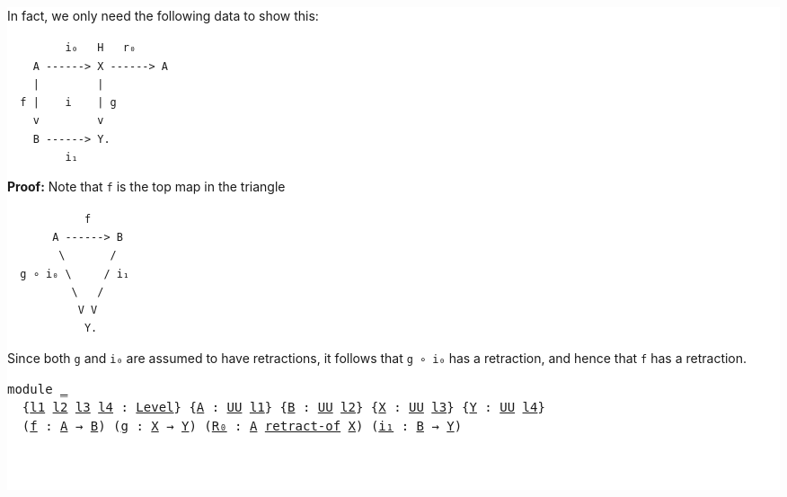 In fact, we only need the following data to show this:

```text
         i₀   H   r₀
    A ------> X ------> A
    |         |
  f |    i    | g
    v         v
    B ------> Y.
         i₁
```

**Proof:** Note that `f` is the top map in the triangle

```text
            f
       A ------> B
        \       /
  g ∘ i₀ \     / i₁
          \   /
           V V
            Y.
```

Since both `g` and `i₀` are assumed to have retractions, it follows that
`g ∘ i₀` has a retraction, and hence that `f` has a retraction.

<pre class="Agda"><a id="10829" class="Keyword">module</a> <a id="10836" href="foundation.retracts-of-maps.html#10836" class="Module">_</a>
  <a id="10840" class="Symbol">{</a><a id="10841" href="foundation.retracts-of-maps.html#10841" class="Bound">l1</a> <a id="10844" href="foundation.retracts-of-maps.html#10844" class="Bound">l2</a> <a id="10847" href="foundation.retracts-of-maps.html#10847" class="Bound">l3</a> <a id="10850" href="foundation.retracts-of-maps.html#10850" class="Bound">l4</a> <a id="10853" class="Symbol">:</a> <a id="10855" href="Agda.Primitive.html#742" class="Postulate">Level</a><a id="10860" class="Symbol">}</a> <a id="10862" class="Symbol">{</a><a id="10863" href="foundation.retracts-of-maps.html#10863" class="Bound">A</a> <a id="10865" class="Symbol">:</a> <a id="10867" href="Agda.Primitive.html#388" class="Primitive">UU</a> <a id="10870" href="foundation.retracts-of-maps.html#10841" class="Bound">l1</a><a id="10872" class="Symbol">}</a> <a id="10874" class="Symbol">{</a><a id="10875" href="foundation.retracts-of-maps.html#10875" class="Bound">B</a> <a id="10877" class="Symbol">:</a> <a id="10879" href="Agda.Primitive.html#388" class="Primitive">UU</a> <a id="10882" href="foundation.retracts-of-maps.html#10844" class="Bound">l2</a><a id="10884" class="Symbol">}</a> <a id="10886" class="Symbol">{</a><a id="10887" href="foundation.retracts-of-maps.html#10887" class="Bound">X</a> <a id="10889" class="Symbol">:</a> <a id="10891" href="Agda.Primitive.html#388" class="Primitive">UU</a> <a id="10894" href="foundation.retracts-of-maps.html#10847" class="Bound">l3</a><a id="10896" class="Symbol">}</a> <a id="10898" class="Symbol">{</a><a id="10899" href="foundation.retracts-of-maps.html#10899" class="Bound">Y</a> <a id="10901" class="Symbol">:</a> <a id="10903" href="Agda.Primitive.html#388" class="Primitive">UU</a> <a id="10906" href="foundation.retracts-of-maps.html#10850" class="Bound">l4</a><a id="10908" class="Symbol">}</a>
  <a id="10912" class="Symbol">(</a><a id="10913" href="foundation.retracts-of-maps.html#10913" class="Bound">f</a> <a id="10915" class="Symbol">:</a> <a id="10917" href="foundation.retracts-of-maps.html#10863" class="Bound">A</a> <a id="10919" class="Symbol">→</a> <a id="10921" href="foundation.retracts-of-maps.html#10875" class="Bound">B</a><a id="10922" class="Symbol">)</a> <a id="10924" class="Symbol">(</a><a id="10925" href="foundation.retracts-of-maps.html#10925" class="Bound">g</a> <a id="10927" class="Symbol">:</a> <a id="10929" href="foundation.retracts-of-maps.html#10887" class="Bound">X</a> <a id="10931" class="Symbol">→</a> <a id="10933" href="foundation.retracts-of-maps.html#10899" class="Bound">Y</a><a id="10934" class="Symbol">)</a> <a id="10936" class="Symbol">(</a><a id="10937" href="foundation.retracts-of-maps.html#10937" class="Bound">R₀</a> <a id="10940" class="Symbol">:</a> <a id="10942" href="foundation.retracts-of-maps.html#10863" class="Bound">A</a> <a id="10944" href="foundation.retracts-of-types.html#1425" class="Function Operator">retract-of</a> <a id="10955" href="foundation.retracts-of-maps.html#10887" class="Bound">X</a><a id="10956" class="Symbol">)</a> <a id="10958" class="Symbol">(</a><a id="10959" href="foundation.retracts-of-maps.html#10959" class="Bound">i₁</a> <a id="10962" class="Symbol">:</a> <a id="10964" href="foundation.retracts-of-maps.html#10875" class="Bound">B</a> <a id="10966" class="Symbol">→</a> <a id="10968" href="foundation.retracts-of-maps.html#10899" class="Bound">Y</a><a id="10969" class="Symbol">)</a>